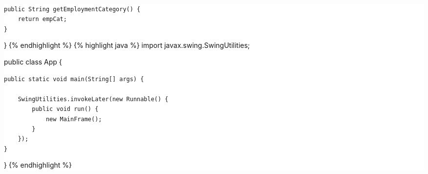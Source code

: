 
	public String getEmploymentCategory() {
		return empCat;
	}

}
{% endhighlight %}
{% highlight java %}
import javax.swing.SwingUtilities;

public class App {

	public static void main(String[] args) {
		
		SwingUtilities.invokeLater(new Runnable() {
			public void run() {
				new MainFrame();
			}
		});	
	}

}
{% endhighlight %}
